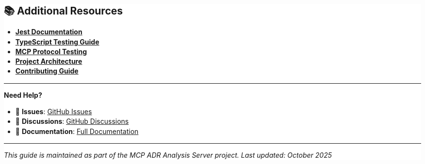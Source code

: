 
## 📚 Additional Resources

- **[Jest Documentation](https://jestjs.io/./getting-started)**
- **[TypeScript Testing Guide](https://typescript-eslint.io/./linting/troubleshooting/)**
- **[MCP Protocol Testing](https://modelcontextprotocol.io/./testing)**
- **[Project Architecture](./architecture-overview.md)**
- **[Contributing Guide](./../../CONTRIBUTING.md)**

---

**Need Help?** 

- 🐛 **Issues**: [GitHub Issues](https://github.com/tosin2013/mcp-adr-analysis-server/issues)
- 💬 **Discussions**: [GitHub Discussions](https://github.com/tosin2013/mcp-adr-analysis-server/discussions)
- 📖 **Documentation**: [Full Documentation](./index.md)

---

*This guide is maintained as part of the MCP ADR Analysis Server project. Last updated: October 2025*

